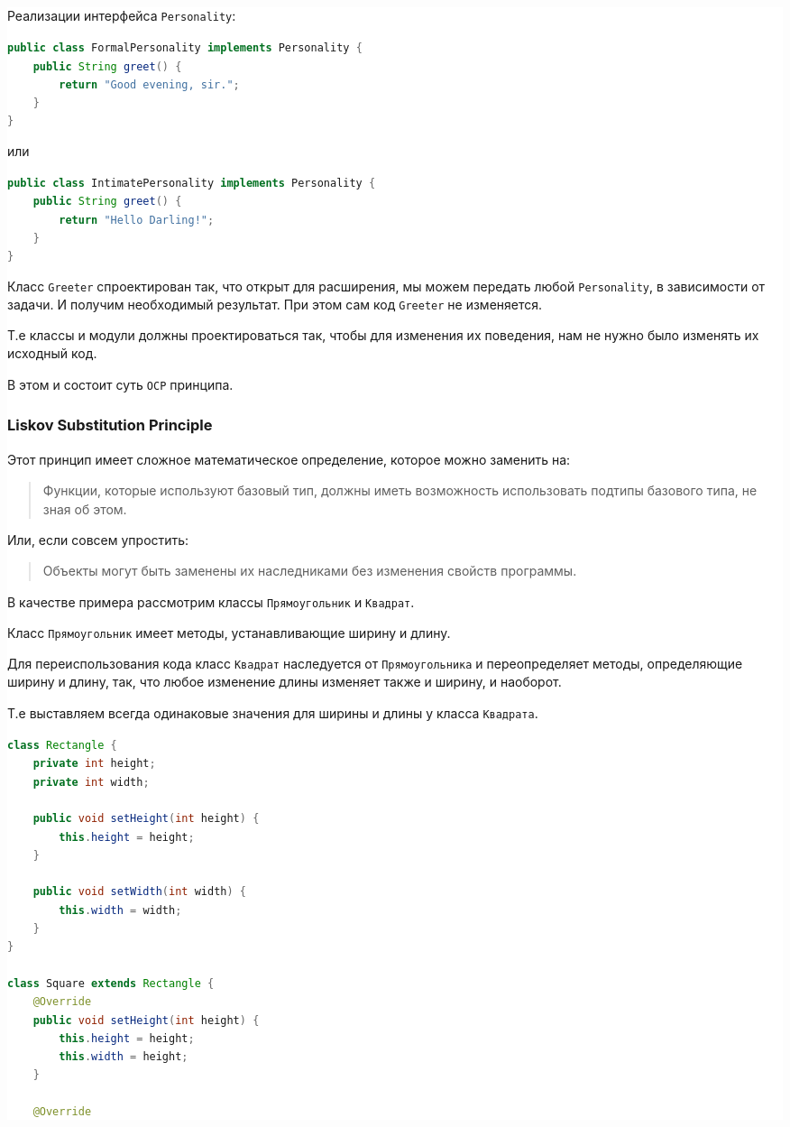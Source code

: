 Реализации интерфейса `Personality`:

```java
public class FormalPersonality implements Personality {
    public String greet() {
        return "Good evening, sir.";
    }
}
````

или

```java
public class IntimatePersonality implements Personality {
    public String greet() {
        return "Hello Darling!";
    }
}
```

Класс `Greeter` спроектирован так, что открыт для расширения, мы можем передать любой `Personality`, в зависимости от задачи. И получим необходимый результат.
При этом сам код `Greeter` не изменяется.

Т.е классы и модули должны проектироваться так, чтобы для изменения их поведения, нам не нужно было изменять их исходный код.

В этом и состоит суть `OCP` принципа.

### Liskov Substitution Principle

Этот принцип имеет сложное математическое определение, которое можно заменить на:

> Функции, которые используют базовый тип, должны иметь возможность использовать подтипы базового типа, не зная об этом.

Или, если совсем упростить:

> Объекты могут быть заменены их наследниками без изменения свойств программы.

В качестве примера рассмотрим классы `Прямоугольник` и `Квадрат`.

Класс `Прямоугольник` имеет методы, устанавливающие ширину и длину.

Для переиспользования кода класс `Квадрат` наследуется от `Прямоугольника` и переопределяет методы, определяющие ширину и длину, так, что любое изменение длины изменяет также и ширину, и наоборот.

Т.е выставляем всегда одинаковые значения для ширины и длины у класса `Квадрата`.

```java
class Rectangle {
    private int height;
    private int width;

    public void setHeight(int height) {
        this.height = height;
    }

    public void setWidth(int width) {
        this.width = width;
    }
}

class Square extends Rectangle {
    @Override
    public void setHeight(int height) {
        this.height = height;
        this.width = height;
    }

    @Override
```
